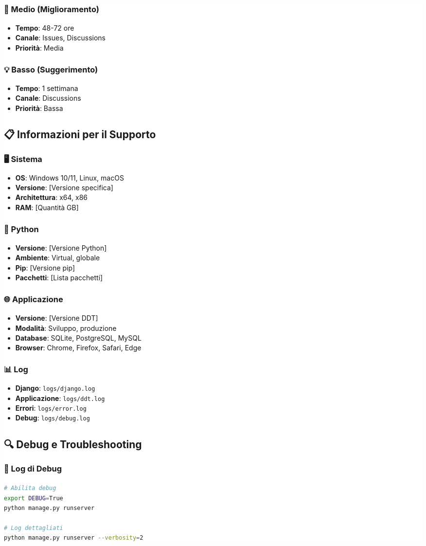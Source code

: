### 📝 Medio (Miglioramento)
- **Tempo**: 48-72 ore
- **Canale**: Issues, Discussions
- **Priorità**: Media

### 💡 Basso (Suggerimento)
- **Tempo**: 1 settimana
- **Canale**: Discussions
- **Priorità**: Bassa

## 📋 Informazioni per il Supporto

### 🖥️ Sistema
- **OS**: Windows 10/11, Linux, macOS
- **Versione**: [Versione specifica]
- **Architettura**: x64, x86
- **RAM**: [Quantità GB]

### 🐍 Python
- **Versione**: [Versione Python]
- **Ambiente**: Virtual, globale
- **Pip**: [Versione pip]
- **Pacchetti**: [Lista pacchetti]

### 🌐 Applicazione
- **Versione**: [Versione DDT]
- **Modalità**: Sviluppo, produzione
- **Database**: SQLite, PostgreSQL, MySQL
- **Browser**: Chrome, Firefox, Safari, Edge

### 📊 Log
- **Django**: `logs/django.log`
- **Applicazione**: `logs/ddt.log`
- **Errori**: `logs/error.log`
- **Debug**: `logs/debug.log`

## 🔍 Debug e Troubleshooting

### 📝 Log di Debug
```bash
# Abilita debug
export DEBUG=True
python manage.py runserver

# Log dettagliati
python manage.py runserver --verbosity=2
```
